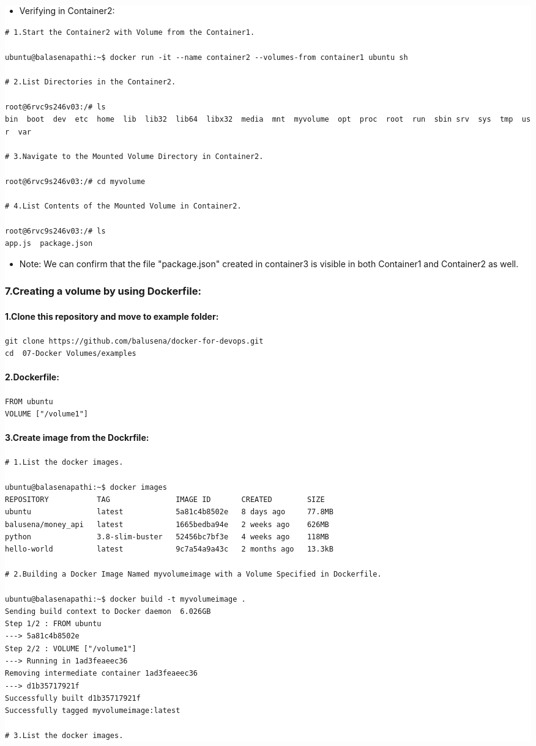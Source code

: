 - Verifying in Container2:

```
# 1.Start the Container2 with Volume from the Container1.

ubuntu@balasenapathi:~$ docker run -it --name container2 --volumes-from container1 ubuntu sh

# 2.List Directories in the Container2.

root@6rvc9s246v03:/# ls
bin  boot  dev	etc  home  lib	lib32  lib64  libx32  media  mnt  myvolume  opt  proc  root  run  sbin srv  sys  tmp  usr  var

# 3.Navigate to the Mounted Volume Directory in Container2.

root@6rvc9s246v03:/# cd myvolume

# 4.List Contents of the Mounted Volume in Container2.

root@6rvc9s246v03:/# ls
app.js	package.json
```

- Note: We can confirm that the file "package.json" created in container3 is visible in both Container1 and Container2 as well.

### 7.Creating a volume by using Dockerfile:

#### 1.Clone this repository and move to example folder:
```
git clone https://github.com/balusena/docker-for-devops.git
cd  07-Docker Volumes/examples
```
#### 2.Dockerfile:
```
FROM ubuntu
VOLUME ["/volume1"]
```

#### 3.Create image from the Dockrfile:

```
# 1.List the docker images.

ubuntu@balasenapathi:~$ docker images
REPOSITORY           TAG               IMAGE ID       CREATED        SIZE
ubuntu               latest            5a81c4b8502e   8 days ago     77.8MB
balusena/money_api   latest            1665bedba94e   2 weeks ago    626MB
python               3.8-slim-buster   52456bc7bf3e   4 weeks ago    118MB
hello-world          latest            9c7a54a9a43c   2 months ago   13.3kB

# 2.Building a Docker Image Named myvolumeimage with a Volume Specified in Dockerfile.

ubuntu@balasenapathi:~$ docker build -t myvolumeimage .
Sending build context to Docker daemon  6.026GB
Step 1/2 : FROM ubuntu
---> 5a81c4b8502e
Step 2/2 : VOLUME ["/volume1"]
---> Running in 1ad3feaeec36
Removing intermediate container 1ad3feaeec36
---> d1b35717921f
Successfully built d1b35717921f
Successfully tagged myvolumeimage:latest

# 3.List the docker images.

```